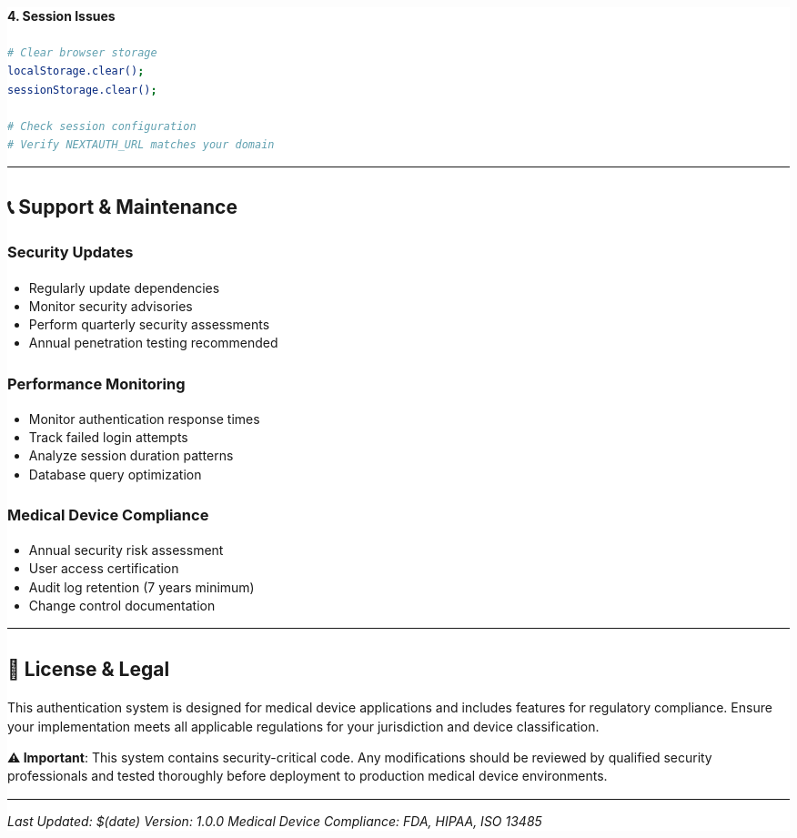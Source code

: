 #### 4. Session Issues
```bash
# Clear browser storage
localStorage.clear();
sessionStorage.clear();

# Check session configuration
# Verify NEXTAUTH_URL matches your domain
```

---

## 📞 Support & Maintenance

### Security Updates
- Regularly update dependencies
- Monitor security advisories
- Perform quarterly security assessments
- Annual penetration testing recommended

### Performance Monitoring
- Monitor authentication response times
- Track failed login attempts
- Analyze session duration patterns
- Database query optimization

### Medical Device Compliance
- Annual security risk assessment
- User access certification
- Audit log retention (7 years minimum)
- Change control documentation

---

## 📄 License & Legal

This authentication system is designed for medical device applications and includes features for regulatory compliance. Ensure your implementation meets all applicable regulations for your jurisdiction and device classification.

**⚠️ Important**: This system contains security-critical code. Any modifications should be reviewed by qualified security professionals and tested thoroughly before deployment to production medical device environments.

---

*Last Updated: $(date)*
*Version: 1.0.0*
*Medical Device Compliance: FDA, HIPAA, ISO 13485*